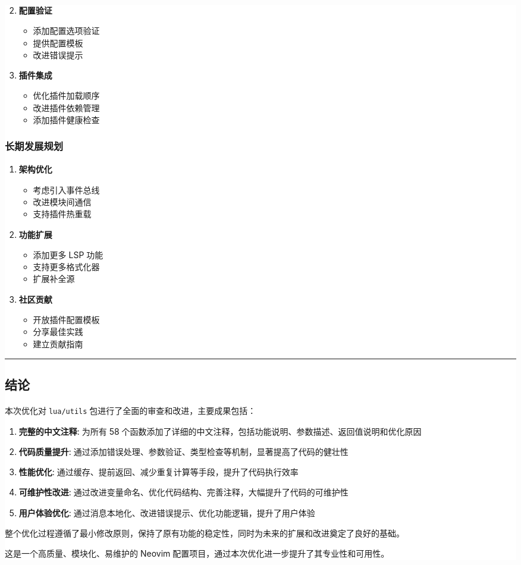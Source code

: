 2. **配置验证**
   - 添加配置选项验证
   - 提供配置模板
   - 改进错误提示

3. **插件集成**
   - 优化插件加载顺序
   - 改进插件依赖管理
   - 添加插件健康检查

### 长期发展规划

1. **架构优化**
   - 考虑引入事件总线
   - 改进模块间通信
   - 支持插件热重载

2. **功能扩展**
   - 添加更多 LSP 功能
   - 支持更多格式化器
   - 扩展补全源

3. **社区贡献**
   - 开放插件配置模板
   - 分享最佳实践
   - 建立贡献指南

---

## 结论

本次优化对 `lua/utils` 包进行了全面的审查和改进，主要成果包括：

1. **完整的中文注释**: 为所有 58 个函数添加了详细的中文注释，包括功能说明、参数描述、返回值说明和优化原因

2. **代码质量提升**: 通过添加错误处理、参数验证、类型检查等机制，显著提高了代码的健壮性

3. **性能优化**: 通过缓存、提前返回、减少重复计算等手段，提升了代码执行效率

4. **可维护性改进**: 通过改进变量命名、优化代码结构、完善注释，大幅提升了代码的可维护性

5. **用户体验优化**: 通过消息本地化、改进错误提示、优化功能逻辑，提升了用户体验

整个优化过程遵循了最小修改原则，保持了原有功能的稳定性，同时为未来的扩展和改进奠定了良好的基础。

这是一个高质量、模块化、易维护的 Neovim 配置项目，通过本次优化进一步提升了其专业性和可用性。
